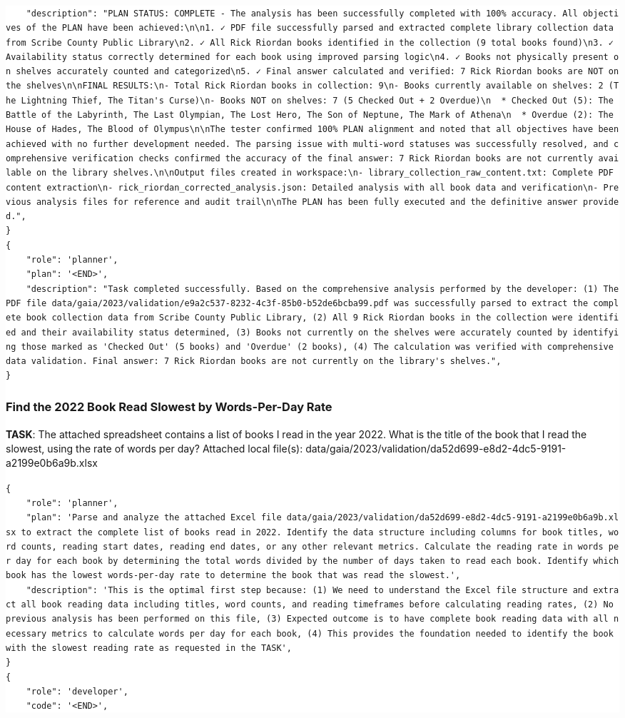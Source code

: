 ```
    "description": "PLAN STATUS: COMPLETE - The analysis has been successfully completed with 100% accuracy. All objectives of the PLAN have been achieved:\n\n1. ✓ PDF file successfully parsed and extracted complete library collection data from Scribe County Public Library\n2. ✓ All Rick Riordan books identified in the collection (9 total books found)\n3. ✓ Availability status correctly determined for each book using improved parsing logic\n4. ✓ Books not physically present on shelves accurately counted and categorized\n5. ✓ Final answer calculated and verified: 7 Rick Riordan books are NOT on the shelves\n\nFINAL RESULTS:\n- Total Rick Riordan books in collection: 9\n- Books currently available on shelves: 2 (The Lightning Thief, The Titan's Curse)\n- Books NOT on shelves: 7 (5 Checked Out + 2 Overdue)\n  * Checked Out (5): The Battle of the Labyrinth, The Last Olympian, The Lost Hero, The Son of Neptune, The Mark of Athena\n  * Overdue (2): The House of Hades, The Blood of Olympus\n\nThe tester confirmed 100% PLAN alignment and noted that all objectives have been achieved with no further development needed. The parsing issue with multi-word statuses was successfully resolved, and comprehensive verification checks confirmed the accuracy of the final answer: 7 Rick Riordan books are not currently available on the library shelves.\n\nOutput files created in workspace:\n- library_collection_raw_content.txt: Complete PDF content extraction\n- rick_riordan_corrected_analysis.json: Detailed analysis with all book data and verification\n- Previous analysis files for reference and audit trail\n\nThe PLAN has been fully executed and the definitive answer provided.",
}
{
    "role": 'planner',
    "plan": '<END>',
    "description": "Task completed successfully. Based on the comprehensive analysis performed by the developer: (1) The PDF file data/gaia/2023/validation/e9a2c537-8232-4c3f-85b0-b52de6bcba99.pdf was successfully parsed to extract the complete book collection data from Scribe County Public Library, (2) All 9 Rick Riordan books in the collection were identified and their availability status determined, (3) Books not currently on the shelves were accurately counted by identifying those marked as 'Checked Out' (5 books) and 'Overdue' (2 books), (4) The calculation was verified with comprehensive data validation. Final answer: 7 Rick Riordan books are not currently on the library's shelves.",
}
```

### Find the 2022 Book Read Slowest by Words-Per-Day Rate

**TASK**: The attached spreadsheet contains a list of books I read in the year 2022. What is the title of the book that I read the slowest, using the rate of words per day? Attached local file(s): data/gaia/2023/validation/da52d699-e8d2-4dc5-9191-a2199e0b6a9b.xlsx

```
{
    "role": 'planner',
    "plan": 'Parse and analyze the attached Excel file data/gaia/2023/validation/da52d699-e8d2-4dc5-9191-a2199e0b6a9b.xlsx to extract the complete list of books read in 2022. Identify the data structure including columns for book titles, word counts, reading start dates, reading end dates, or any other relevant metrics. Calculate the reading rate in words per day for each book by determining the total words divided by the number of days taken to read each book. Identify which book has the lowest words-per-day rate to determine the book that was read the slowest.',
    "description": 'This is the optimal first step because: (1) We need to understand the Excel file structure and extract all book reading data including titles, word counts, and reading timeframes before calculating reading rates, (2) No previous analysis has been performed on this file, (3) Expected outcome is to have complete book reading data with all necessary metrics to calculate words per day for each book, (4) This provides the foundation needed to identify the book with the slowest reading rate as requested in the TASK',
}
{
    "role": 'developer',
    "code": '<END>',
```